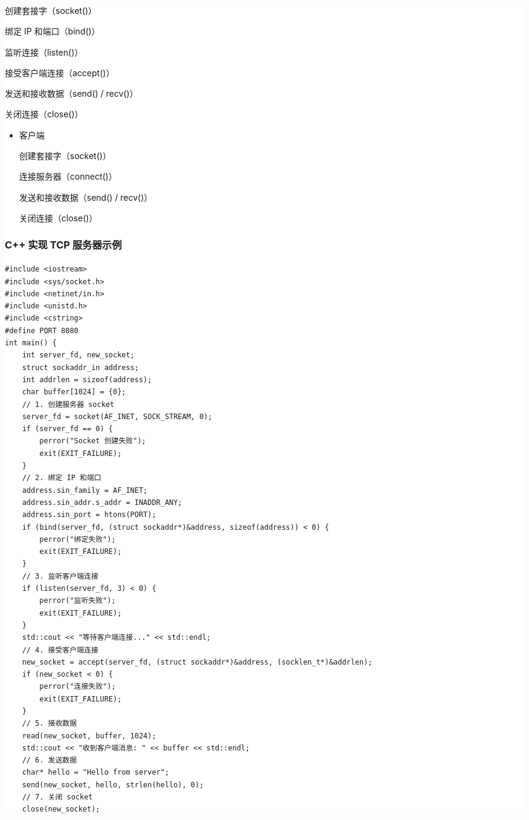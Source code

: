  创建套接字（socket()）
  
  绑定 IP 和端口（bind()）
  
  监听连接（listen()）
  
  接受客户端连接（accept()）
  
  发送和接收数据（send() / recv()）
  
  关闭连接（close()）

- 客户端

  创建套接字（socket()）
  
  连接服务器（connect()）
  
  发送和接收数据（send() / recv()）
  
  关闭连接（close()）
### C++ 实现 TCP 服务器示例
~~~
#include <iostream>
#include <sys/socket.h>
#include <netinet/in.h>
#include <unistd.h>
#include <cstring>
#define PORT 8080
int main() {
    int server_fd, new_socket;
    struct sockaddr_in address;
    int addrlen = sizeof(address);
    char buffer[1024] = {0};
    // 1. 创建服务器 socket
    server_fd = socket(AF_INET, SOCK_STREAM, 0);
    if (server_fd == 0) {
        perror("Socket 创建失败");
        exit(EXIT_FAILURE);
    }
    // 2. 绑定 IP 和端口
    address.sin_family = AF_INET;
    address.sin_addr.s_addr = INADDR_ANY;
    address.sin_port = htons(PORT);
    if (bind(server_fd, (struct sockaddr*)&address, sizeof(address)) < 0) {
        perror("绑定失败");
        exit(EXIT_FAILURE);
    }
    // 3. 监听客户端连接
    if (listen(server_fd, 3) < 0) {
        perror("监听失败");
        exit(EXIT_FAILURE);
    }
    std::cout << "等待客户端连接..." << std::endl;
    // 4. 接受客户端连接
    new_socket = accept(server_fd, (struct sockaddr*)&address, (socklen_t*)&addrlen);
    if (new_socket < 0) {
        perror("连接失败");
        exit(EXIT_FAILURE);
    }
    // 5. 接收数据
    read(new_socket, buffer, 1024);
    std::cout << "收到客户端消息: " << buffer << std::endl;
    // 6. 发送数据
    char* hello = "Hello from server";
    send(new_socket, hello, strlen(hello), 0);
    // 7. 关闭 socket
    close(new_socket);
~~~